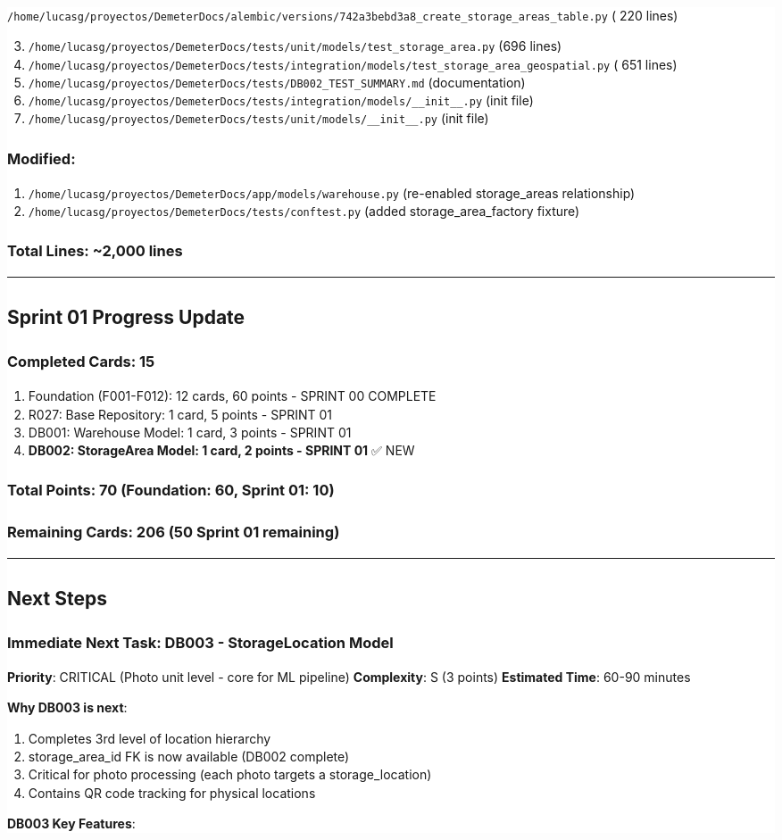 `/home/lucasg/proyectos/DemeterDocs/alembic/versions/742a3bebd3a8_create_storage_areas_table.py` (
220 lines)

3. `/home/lucasg/proyectos/DemeterDocs/tests/unit/models/test_storage_area.py` (696 lines)
4. `/home/lucasg/proyectos/DemeterDocs/tests/integration/models/test_storage_area_geospatial.py` (
   651 lines)
5. `/home/lucasg/proyectos/DemeterDocs/tests/DB002_TEST_SUMMARY.md` (documentation)
6. `/home/lucasg/proyectos/DemeterDocs/tests/integration/models/__init__.py` (init file)
7. `/home/lucasg/proyectos/DemeterDocs/tests/unit/models/__init__.py` (init file)

### Modified:

1. `/home/lucasg/proyectos/DemeterDocs/app/models/warehouse.py` (re-enabled storage_areas
   relationship)
2. `/home/lucasg/proyectos/DemeterDocs/tests/conftest.py` (added storage_area_factory fixture)

### Total Lines: ~2,000 lines

---

## Sprint 01 Progress Update

### Completed Cards: 15

1. Foundation (F001-F012): 12 cards, 60 points - SPRINT 00 COMPLETE
2. R027: Base Repository: 1 card, 5 points - SPRINT 01
3. DB001: Warehouse Model: 1 card, 3 points - SPRINT 01
4. **DB002: StorageArea Model: 1 card, 2 points - SPRINT 01** ✅ NEW

### Total Points: 70 (Foundation: 60, Sprint 01: 10)

### Remaining Cards: 206 (50 Sprint 01 remaining)

---

## Next Steps

### Immediate Next Task: DB003 - StorageLocation Model

**Priority**: CRITICAL (Photo unit level - core for ML pipeline)
**Complexity**: S (3 points)
**Estimated Time**: 60-90 minutes

**Why DB003 is next**:

1. Completes 3rd level of location hierarchy
2. storage_area_id FK is now available (DB002 complete)
3. Critical for photo processing (each photo targets a storage_location)
4. Contains QR code tracking for physical locations

**DB003 Key Features**:
